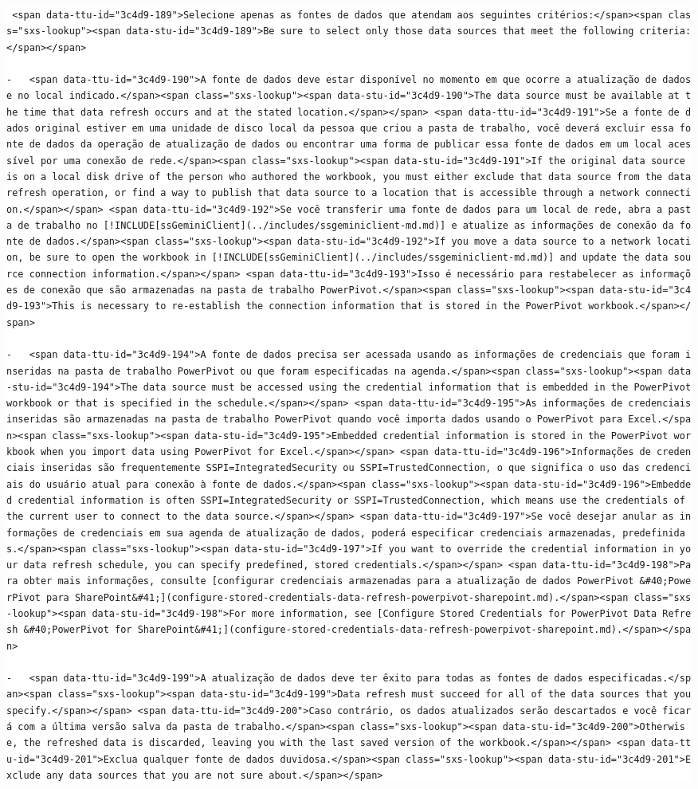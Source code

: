      <span data-ttu-id="3c4d9-189">Selecione apenas as fontes de dados que atendam aos seguintes critérios:</span><span class="sxs-lookup"><span data-stu-id="3c4d9-189">Be sure to select only those data sources that meet the following criteria:</span></span>  
  
    -   <span data-ttu-id="3c4d9-190">A fonte de dados deve estar disponível no momento em que ocorre a atualização de dados e no local indicado.</span><span class="sxs-lookup"><span data-stu-id="3c4d9-190">The data source must be available at the time that data refresh occurs and at the stated location.</span></span> <span data-ttu-id="3c4d9-191">Se a fonte de dados original estiver em uma unidade de disco local da pessoa que criou a pasta de trabalho, você deverá excluir essa fonte de dados da operação de atualização de dados ou encontrar uma forma de publicar essa fonte de dados em um local acessível por uma conexão de rede.</span><span class="sxs-lookup"><span data-stu-id="3c4d9-191">If the original data source is on a local disk drive of the person who authored the workbook, you must either exclude that data source from the data refresh operation, or find a way to publish that data source to a location that is accessible through a network connection.</span></span> <span data-ttu-id="3c4d9-192">Se você transferir uma fonte de dados para um local de rede, abra a pasta de trabalho no [!INCLUDE[ssGeminiClient](../includes/ssgeminiclient-md.md)] e atualize as informações de conexão da fonte de dados.</span><span class="sxs-lookup"><span data-stu-id="3c4d9-192">If you move a data source to a network location, be sure to open the workbook in [!INCLUDE[ssGeminiClient](../includes/ssgeminiclient-md.md)] and update the data source connection information.</span></span> <span data-ttu-id="3c4d9-193">Isso é necessário para restabelecer as informações de conexão que são armazenadas na pasta de trabalho PowerPivot.</span><span class="sxs-lookup"><span data-stu-id="3c4d9-193">This is necessary to re-establish the connection information that is stored in the PowerPivot workbook.</span></span>  
  
    -   <span data-ttu-id="3c4d9-194">A fonte de dados precisa ser acessada usando as informações de credenciais que foram inseridas na pasta de trabalho PowerPivot ou que foram especificadas na agenda.</span><span class="sxs-lookup"><span data-stu-id="3c4d9-194">The data source must be accessed using the credential information that is embedded in the PowerPivot workbook or that is specified in the schedule.</span></span> <span data-ttu-id="3c4d9-195">As informações de credenciais inseridas são armazenadas na pasta de trabalho PowerPivot quando você importa dados usando o PowerPivot para Excel.</span><span class="sxs-lookup"><span data-stu-id="3c4d9-195">Embedded credential information is stored in the PowerPivot workbook when you import data using PowerPivot for Excel.</span></span> <span data-ttu-id="3c4d9-196">Informações de credenciais inseridas são frequentemente SSPI=IntegratedSecurity ou SSPI=TrustedConnection, o que significa o uso das credenciais do usuário atual para conexão à fonte de dados.</span><span class="sxs-lookup"><span data-stu-id="3c4d9-196">Embedded credential information is often SSPI=IntegratedSecurity or SSPI=TrustedConnection, which means use the credentials of the current user to connect to the data source.</span></span> <span data-ttu-id="3c4d9-197">Se você desejar anular as informações de credenciais em sua agenda de atualização de dados, poderá especificar credenciais armazenadas, predefinidas.</span><span class="sxs-lookup"><span data-stu-id="3c4d9-197">If you want to override the credential information in your data refresh schedule, you can specify predefined, stored credentials.</span></span> <span data-ttu-id="3c4d9-198">Para obter mais informações, consulte [configurar credenciais armazenadas para a atualização de dados PowerPivot &#40;PowerPivot para SharePoint&#41;](configure-stored-credentials-data-refresh-powerpivot-sharepoint.md).</span><span class="sxs-lookup"><span data-stu-id="3c4d9-198">For more information, see [Configure Stored Credentials for PowerPivot Data Refresh &#40;PowerPivot for SharePoint&#41;](configure-stored-credentials-data-refresh-powerpivot-sharepoint.md).</span></span>  
  
    -   <span data-ttu-id="3c4d9-199">A atualização de dados deve ter êxito para todas as fontes de dados especificadas.</span><span class="sxs-lookup"><span data-stu-id="3c4d9-199">Data refresh must succeed for all of the data sources that you specify.</span></span> <span data-ttu-id="3c4d9-200">Caso contrário, os dados atualizados serão descartados e você ficará com a última versão salva da pasta de trabalho.</span><span class="sxs-lookup"><span data-stu-id="3c4d9-200">Otherwise, the refreshed data is discarded, leaving you with the last saved version of the workbook.</span></span> <span data-ttu-id="3c4d9-201">Exclua qualquer fonte de dados duvidosa.</span><span class="sxs-lookup"><span data-stu-id="3c4d9-201">Exclude any data sources that you are not sure about.</span></span>  
  